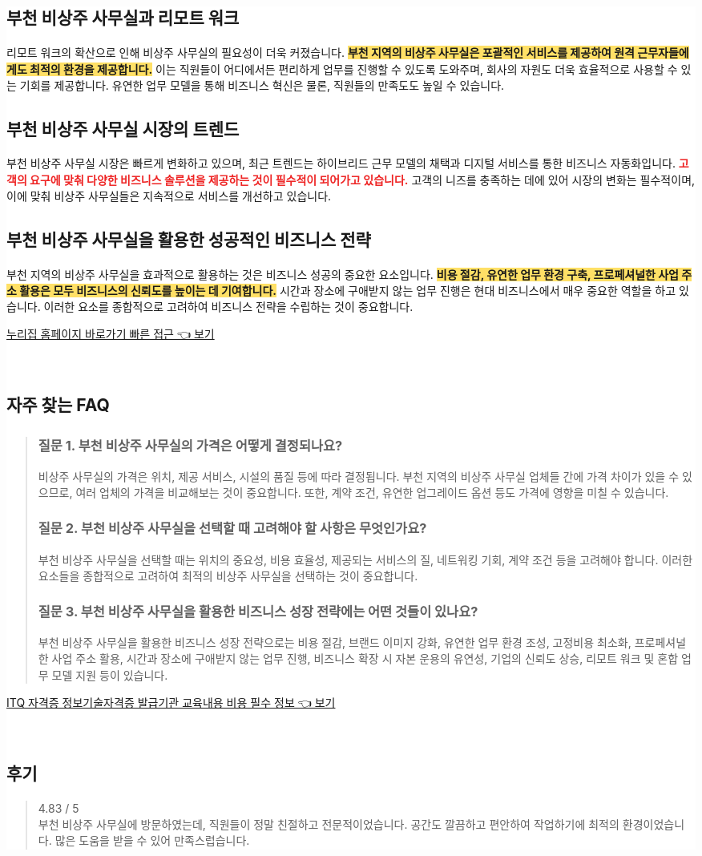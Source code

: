 <h2 id='부천-비상주-사무실-리모트-워크'>부천 비상주 사무실과 리모트 워크</h2>

<p>리모트 워크의 확산으로 인해 비상주 사무실의 필요성이 더욱 커졌습니다. <b><span style="background-color: #ffe066;">부천 지역의 비상주 사무실은 포괄적인 서비스를 제공하여 원격 근무자들에게도 최적의 환경을 제공합니다.</span></b> 이는 직원들이 어디에서든 편리하게 업무를 진행할 수 있도록 도와주며, 회사의 자원도 더욱 효율적으로 사용할 수 있는 기회를 제공합니다. 유연한 업무 모델을 통해 비즈니스 혁신은 물론, 직원들의 만족도도 높일 수 있습니다.</p>

<h2 id='부천-비상주-사무실-시장의-트렌드'>부천 비상주 사무실 시장의 트렌드</h2>

<p>부천 비상주 사무실 시장은 빠르게 변화하고 있으며, 최근 트렌드는 하이브리드 근무 모델의 채택과 디지털 서비스를 통한 비즈니스 자동화입니다. <b><span style="color: #ee2323;">고객의 요구에 맞춰 다양한 비즈니스 솔루션을 제공하는 것이 필수적이 되어가고 있습니다.</span></b> 고객의 니즈를 충족하는 데에 있어 시장의 변화는 필수적이며, 이에 맞춰 비상주 사무실들은 지속적으로 서비스를 개선하고 있습니다.</p>

<h2 id='부천-비상주-사무실-성공적인-비즈니스'>부천 비상주 사무실을 활용한 성공적인 비즈니스 전략</h2>

<p>부천 지역의 비상주 사무실을 효과적으로 활용하는 것은 비즈니스 성공의 중요한 요소입니다. <b><span style="background-color: #ffe066;">비용 절감, 유연한 업무 환경 구축, 프로페셔널한 사업 주소 활용은 모두 비즈니스의 신뢰도를 높이는 데 기여합니다.</span></b> 시간과 장소에 구애받지 않는 업무 진행은 현대 비즈니스에서 매우 중요한 역할을 하고 있습니다. 이러한 요소를 종합적으로 고려하여 비즈니스 전략을 수립하는 것이 중요합니다.</p>


<p><a class="click-button" title="누리집 홈페이지 바로가기 빠른 접근" href="https://adkhouse.github.io/posts/%EB%88%84%EB%A6%AC%EC%A7%91-%ED%99%88%ED%8E%98%EC%9D%B4%EC%A7%80-%EB%B0%94%EB%A1%9C%EA%B0%80%EA%B8%B0-%EB%B9%A0%EB%A5%B8-%EC%A0%91%EA%B7%BC/" rel="dofollow">누리집 홈페이지 바로가기 빠른 접근 👈 보기</a></p><br>
<h2 id='자주_찾는_FAQ'>자주 찾는 FAQ</h2>
<div itemscope="" itemtype="https://schema.org/FAQPage"> 
<blockquote> 
<div itemscope="" itemprop="mainEntity" itemtype="https://schema.org/Question"> 
<h3 itemprop="name">질문 1. 부천 비상주 사무실의 가격은 어떻게 결정되나요?</h3> 
<div itemscope="" itemprop="acceptedAnswer" itemtype="https://schema.org/Answer"> 
<span itemprop="text"> 
<p>비상주 사무실의 가격은 위치, 제공 서비스, 시설의 품질 등에 따라 결정됩니다. 부천 지역의 비상주 사무실 업체들 간에 가격 차이가 있을 수 있으므로, 여러 업체의 가격을 비교해보는 것이 중요합니다. 또한, 계약 조건, 유연한 업그레이드 옵션 등도 가격에 영향을 미칠 수 있습니다.</p> 
</span> 
</div> 
</div> 
<div itemscope="" itemprop="mainEntity" itemtype="https://schema.org/Question"> 
<h3 itemprop="name">질문 2. 부천 비상주 사무실을 선택할 때 고려해야 할 사항은 무엇인가요?</h3> 
<div itemscope="" itemprop="acceptedAnswer" itemtype="https://schema.org/Answer"> 
<span itemprop="text"> 
<p>부천 비상주 사무실을 선택할 때는 위치의 중요성, 비용 효율성, 제공되는 서비스의 질, 네트워킹 기회, 계약 조건 등을 고려해야 합니다. 이러한 요소들을 종합적으로 고려하여 최적의 비상주 사무실을 선택하는 것이 중요합니다.</p> 
</span> 
</div> 
</div> 
<div itemscope="" itemprop="mainEntity" itemtype="https://schema.org/Question"> 
<h3 itemprop="name">질문 3. 부천 비상주 사무실을 활용한 비즈니스 성장 전략에는 어떤 것들이 있나요?</h3> 
<div itemscope="" itemprop="acceptedAnswer" itemtype="https://schema.org/Answer"> 
<span itemprop="text"> 
<p>부천 비상주 사무실을 활용한 비즈니스 성장 전략으로는 비용 절감, 브랜드 이미지 강화, 유연한 업무 환경 조성, 고정비용 최소화, 프로페셔널한 사업 주소 활용, 시간과 장소에 구애받지 않는 업무 진행, 비즈니스 확장 시 자본 운용의 유연성, 기업의 신뢰도 상승, 리모트 워크 및 혼합 업무 모델 지원 등이 있습니다.</p> 
</span> 
</div> 
</div> 
</blockquote> 
</div>
<p><a class="click-button" title="ITQ 자격증 정보기술자격증 발급기관 교육내용 비용 필수 정보" href="https://adkhouse.github.io/posts/ITQ-%EC%9E%90%EA%B2%A9%EC%A6%9D-%EC%A0%95%EB%B3%B4%EA%B8%B0%EC%88%A0%EC%9E%90%EA%B2%A9%EC%A6%9D-%EB%B0%9C%EA%B8%89%EA%B8%B0%EA%B4%80-%EA%B5%90%EC%9C%A1%EB%82%B4%EC%9A%A9-%EB%B9%84%EC%9A%A9-%ED%95%84%EC%88%98-%EC%A0%95%EB%B3%B4/" rel="dofollow">ITQ 자격증 정보기술자격증 발급기관 교육내용 비용 필수 정보 👈 보기</a></p><br>
<h2 id='후기'>후기</h2>
<div itemscope itemtype="https://schema.org/Product">
  <blockquote>
  <div itemprop="review" itemscope itemtype="https://schema.org/Review">
      <div itemprop="reviewRating" itemscope itemtype="https://schema.org/Rating"> <span itemprop="ratingValue">4.83</span> / <span itemprop="bestRating">5</span> </div>
      <span itemprop="reviewBody">부천 비상주 사무실에 방문하였는데, 직원들이 정말 친절하고 전문적이었습니다. 공간도 깔끔하고 편안하여 작업하기에 최적의 환경이었습니다. 많은 도움을 받을 수 있어 만족스럽습니다.</span>